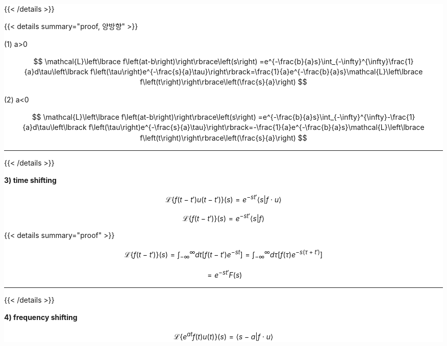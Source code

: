 {{< /details >}}

{{< details summary="proof, 양방향" >}}

(1) a>0

$$
\mathcal{L}\left\lbrace f\left(at-b\right)\right\rbrace\left(s\right)
=e^{-\frac{b}{a}s}\int_{-\infty}^{\infty}\frac{1}{a}d\tau\left\lbrack f\left(\tau\right)e^{-\frac{s}{a}\tau}\right\rbrack=\frac{1}{a}e^{-\frac{b}{a}s}\mathcal{L}\left\lbrace f\left(t\right)\right\rbrace\left(\frac{s}{a}\right)
$$

(2) a<0

$$
\mathcal{L}\left\lbrace f\left(at-b\right)\right\rbrace\left(s\right)
=e^{-\frac{b}{a}s}\int_{-\infty}^{\infty}-\frac{1}{a}d\tau\left\lbrack f\left(\tau\right)e^{-\frac{s}{a}\tau}\right\rbrack=-\frac{1}{a}e^{-\frac{b}{a}s}\mathcal{L}\left\lbrace f\left(t\right)\right\rbrace\left(\frac{s}{a}\right)
$$

<hr>

{{< /details >}}

**3) time shifting**

$$
\mathcal{L}\left\lbrace f\left(t-t'\right)u(t-t')\right\rbrace\left(s\right)
=e^{-st'}\langle s|f\cdot u\rangle
$$

$$
\mathcal{L}\left\lbrace f\left(t-t'\right)\right\rbrace\left(s\right)
=e^{-st'}\langle s|f\rangle
$$

{{< details summary="proof" >}}

$$
\mathcal{L}\left\lbrace f\left(t-t'\right)\right\rbrace\left(s\right)
=\int_{-\infty}^{\infty}dt\left\lbrack f\left(t-t'\right)e^{-st}\right\rbrack
=\int_{-\infty}^{\infty}d\tau\left\lbrack f\left(\tau\right)e^{-s\left(\tau+t'\right)}\right\rbrack
$$
    
$$
=e^{-st'}F\left(s\right)
$$

<hr>

{{< /details >}}

**4) frequency shifting**

$$
\mathcal{L}\left\lbrace e^{at}f\left(t\right)u(t)\right\rbrace\left(s\right)
=\langle s-a|f\cdot u\rangle
$$
